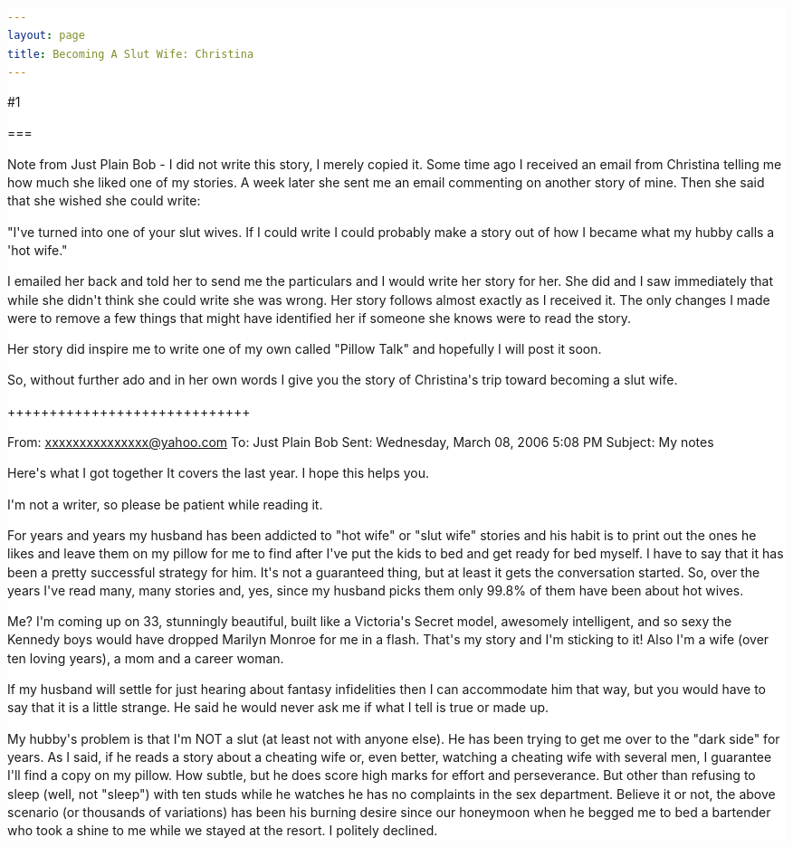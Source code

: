 ```yaml
---
layout: page
title: Becoming A Slut Wife: Christina
---
```

#1 

===

Note from Just Plain Bob - I did not write this story, I merely copied it. Some time ago I received an email from Christina telling me how much she liked one of my stories. A week later she sent me an email commenting on another story of mine. Then she said that she wished she could write: 

"I've turned into one of your slut wives. If I could write I could probably make a story out of how I became what my hubby calls a 'hot wife." 

I emailed her back and told her to send me the particulars and I would write her story for her. She did and I saw immediately that while she didn't think she could write she was wrong. Her story follows almost exactly as I received it. The only changes I made were to remove a few things that might have identified her if someone she knows were to read the story. 

Her story did inspire me to write one of my own called "Pillow Talk" and hopefully I will post it soon. 

So, without further ado and in her own words I give you the story of Christina's trip toward becoming a slut wife. 

+++++++++++++++++++++++++++++ 

From: xxxxxxxxxxxxxxx@yahoo.com To: Just Plain Bob Sent: Wednesday, March 08, 2006 5:08 PM Subject: My notes 

Here's what I got together It covers the last year. I hope this helps you. 

I'm not a writer, so please be patient while reading it. 

For years and years my husband has been addicted to "hot wife" or "slut wife" stories and his habit is to print out the ones he likes and leave them on my pillow for me to find after I've put the kids to bed and get ready for bed myself. I have to say that it has been a pretty successful strategy for him. It's not a guaranteed thing, but at least it gets the conversation started. So, over the years I've read many, many stories and, yes, since my husband picks them only 99.8% of them have been about hot wives. 

Me? I'm coming up on 33, stunningly beautiful, built like a Victoria's Secret model, awesomely intelligent, and so sexy the Kennedy boys would have dropped Marilyn Monroe for me in a flash. That's my story and I'm sticking to it! Also I'm a wife (over ten loving years), a mom and a career woman. 

If my husband will settle for just hearing about fantasy infidelities then I can accommodate him that way, but you would have to say that it is a little strange. He said he would never ask me if what I tell is true or made up. 

My hubby's problem is that I'm NOT a slut (at least not with anyone else). He has been trying to get me over to the "dark side" for years. As I said, if he reads a story about a cheating wife or, even better, watching a cheating wife with several men, I guarantee I'll find a copy on my pillow. How subtle, but he does score high marks for effort and perseverance. But other than refusing to sleep (well, not "sleep") with ten studs while he watches he has no complaints in the sex department. Believe it or not, the above scenario (or thousands of variations) has been his burning desire since our honeymoon when he begged me to bed a bartender who took a shine to me while we stayed at the resort. I politely declined. 
